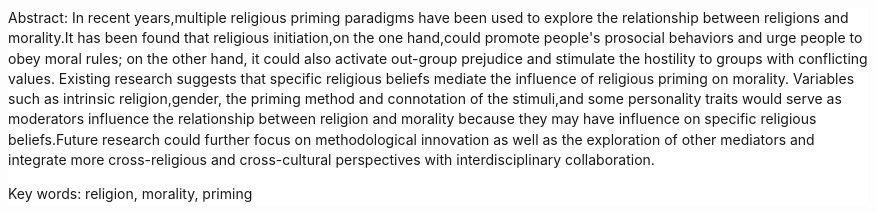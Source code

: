 Abstract: In recent years,multiple religious priming paradigms have been used to explore the relationship between religions and morality.It has been found that religious initiation,on the one hand,could promote people's prosocial behaviors and urge people to obey moral rules; on the other hand, it could also activate out-group prejudice and stimulate the hostility to groups with conflicting values. Existing research suggests that specific religious beliefs mediate the influence of religious priming on morality. Variables such as intrinsic religion,gender, the priming method and connotation of the stimuli,and some personality traits would serve as moderators influence the relationship between religion and morality because they may have influence on specific religious beliefs.Future research could further focus on methodological innovation as well as the exploration of other mediators and integrate more cross-religious and cross-cultural perspectives with interdisciplinary collaboration.

Key words: religion, morality, priming